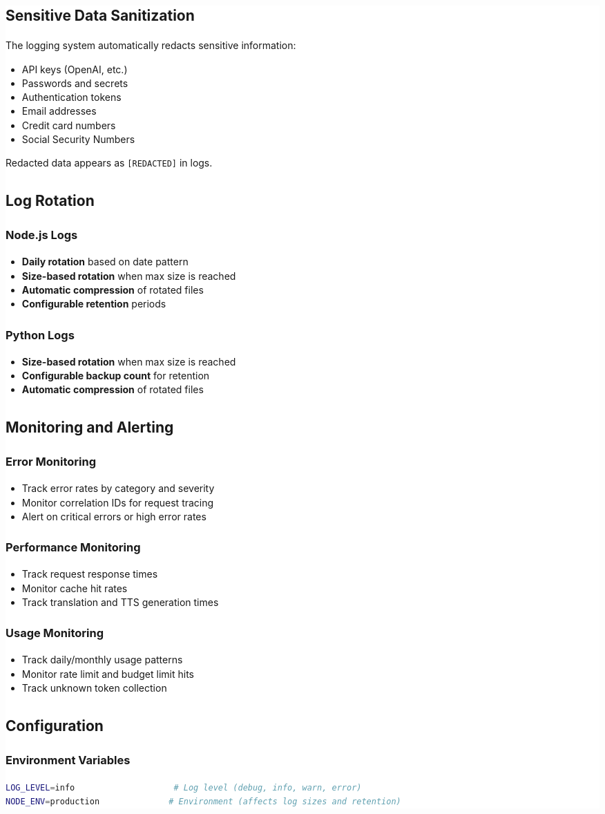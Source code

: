 ## Sensitive Data Sanitization

The logging system automatically redacts sensitive information:

- API keys (OpenAI, etc.)
- Passwords and secrets
- Authentication tokens
- Email addresses
- Credit card numbers
- Social Security Numbers

Redacted data appears as `[REDACTED]` in logs.

## Log Rotation

### Node.js Logs
- **Daily rotation** based on date pattern
- **Size-based rotation** when max size is reached
- **Automatic compression** of rotated files
- **Configurable retention** periods

### Python Logs
- **Size-based rotation** when max size is reached
- **Configurable backup count** for retention
- **Automatic compression** of rotated files

## Monitoring and Alerting

### Error Monitoring
- Track error rates by category and severity
- Monitor correlation IDs for request tracing
- Alert on critical errors or high error rates

### Performance Monitoring
- Track request response times
- Monitor cache hit rates
- Track translation and TTS generation times

### Usage Monitoring
- Track daily/monthly usage patterns
- Monitor rate limit and budget limit hits
- Track unknown token collection

## Configuration

### Environment Variables
```bash
LOG_LEVEL=info                    # Log level (debug, info, warn, error)
NODE_ENV=production              # Environment (affects log sizes and retention)
```
